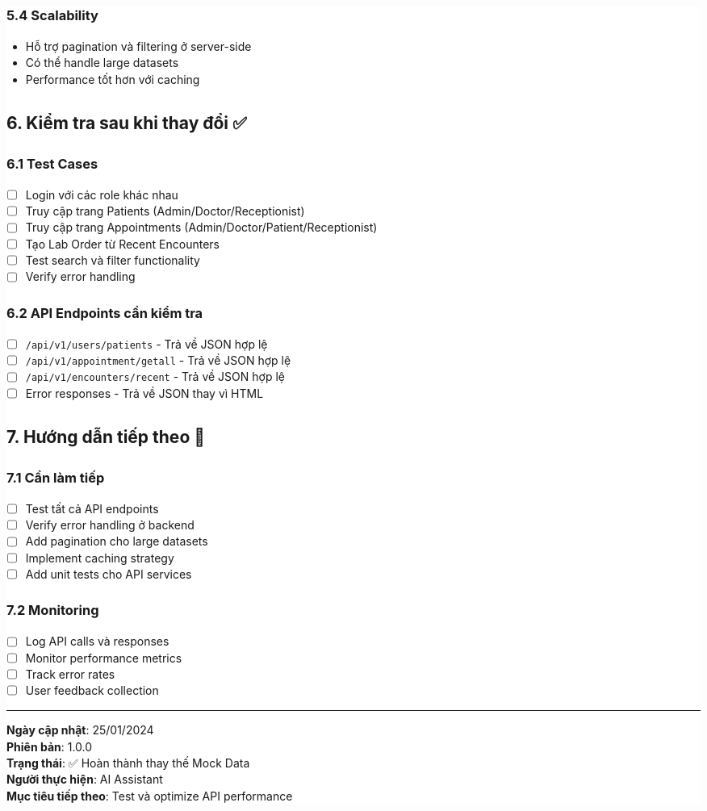 ### 5.4 Scalability
- Hỗ trợ pagination và filtering ở server-side
- Có thể handle large datasets
- Performance tốt hơn với caching

## 6. Kiểm tra sau khi thay đổi ✅

### 6.1 Test Cases
- [ ] Login với các role khác nhau
- [ ] Truy cập trang Patients (Admin/Doctor/Receptionist)
- [ ] Truy cập trang Appointments (Admin/Doctor/Patient/Receptionist)
- [ ] Tạo Lab Order từ Recent Encounters
- [ ] Test search và filter functionality
- [ ] Verify error handling

### 6.2 API Endpoints cần kiểm tra
- [ ] `/api/v1/users/patients` - Trả về JSON hợp lệ
- [ ] `/api/v1/appointment/getall` - Trả về JSON hợp lệ
- [ ] `/api/v1/encounters/recent` - Trả về JSON hợp lệ
- [ ] Error responses - Trả về JSON thay vì HTML

## 7. Hướng dẫn tiếp theo 🔄

### 7.1 Cần làm tiếp
- [ ] Test tất cả API endpoints
- [ ] Verify error handling ở backend
- [ ] Add pagination cho large datasets
- [ ] Implement caching strategy
- [ ] Add unit tests cho API services

### 7.2 Monitoring
- [ ] Log API calls và responses
- [ ] Monitor performance metrics
- [ ] Track error rates
- [ ] User feedback collection

---

**Ngày cập nhật**: 25/01/2024  
**Phiên bản**: 1.0.0  
**Trạng thái**: ✅ Hoàn thành thay thế Mock Data  
**Người thực hiện**: AI Assistant  
**Mục tiêu tiếp theo**: Test và optimize API performance
